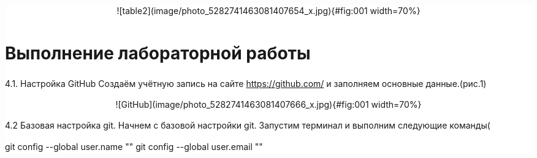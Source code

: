 <p align="center">![table2](image/photo_5282741463081407654_x.jpg){#fig:001 width=70%}</p>


# Выполнение лабораторной работы
4.1. Настройка GitHub
Создаём учётную запись на сайте https://github.com/ и
заполняем основные данные.(рис.1)<br>
<p align="center">![GitHub](image/photo_5282741463081407666_x.jpg){#fig:001 width=70%}</p>
4.2 Базовая настройка git.
Начнем с базовой настройки git. Запустим терминал и
выполним следующие команды(

git config --global user.name ""
git config --global user.email ""
